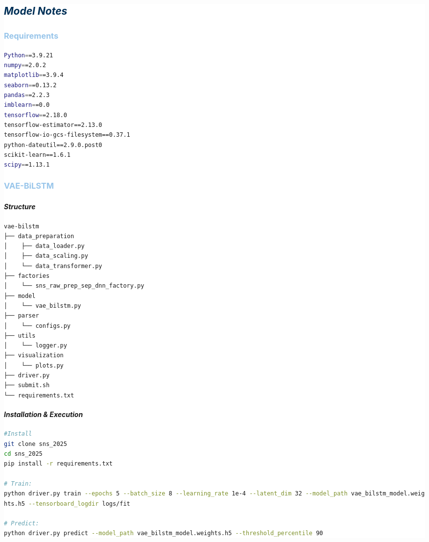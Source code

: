 </font>

## <font color=#003057> ***Model Notes*** </font>

### <font color=#98C5EA>**Requirements**</font>
```bash
Python==3.9.21
numpy==2.0.2
matplotlib==3.9.4
seaborn==0.13.2
pandas==2.2.3
imblearn==0.0
tensorflow==2.18.0
tensorflow-estimator==2.13.0
tensorflow-io-gcs-filesystem==0.37.1
python-dateutil==2.9.0.post0
scikit-learn==1.6.1
scipy==1.13.1
```

### <font color=#98C5EA>**VAE-BiLSTM**</font>

#### *Structure*

```    
vae-bilstm
├── data_preparation
│    ├── data_loader.py
│    ├── data_scaling.py
│    └── data_transformer.py
├── factories
│    └── sns_raw_prep_sep_dnn_factory.py
├── model
│    └── vae_bilstm.py
├── parser
│    └── configs.py
├── utils
│    └── logger.py
├── visualization
│    └── plots.py
├── driver.py
├── submit.sh
└── requirements.txt

```

#### *Installation & Execution*
``` bash
#Install
git clone sns_2025
cd sns_2025
pip install -r requirements.txt

# Train:
python driver.py train --epochs 5 --batch_size 8 --learning_rate 1e-4 --latent_dim 32 --model_path vae_bilstm_model.weights.h5 --tensorboard_logdir logs/fit

# Predict:
python driver.py predict --model_path vae_bilstm_model.weights.h5 --threshold_percentile 90
```
